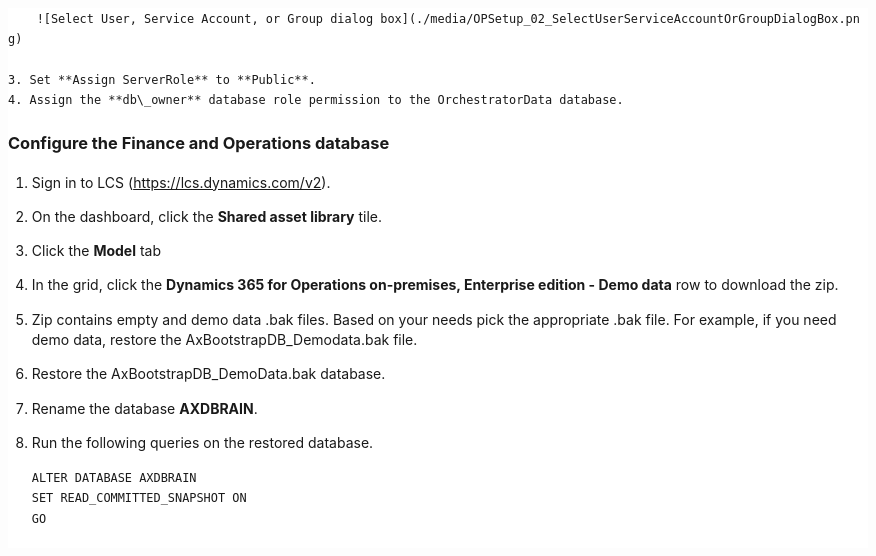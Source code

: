         ![Select User, Service Account, or Group dialog box](./media/OPSetup_02_SelectUserServiceAccountOrGroupDialogBox.png)

    3. Set **Assign ServerRole** to **Public**.
    4. Assign the **db\_owner** database role permission to the OrchestratorData database.

### Configure the Finance and Operations database

1. Sign in to LCS (<https://lcs.dynamics.com/v2>).
2. On the dashboard, click the **Shared asset library** tile.
3. Click the **Model** tab 
4. In the grid, click the **Dynamics 365 for Operations on-premises, Enterprise edition - Demo data** row to download the zip.
5. Zip contains empty and demo data .bak files. Based on your needs pick the appropriate .bak file. For example, if you need demo data, restore the AxBootstrapDB_Demodata.bak file. 
6. Restore the AxBootstrapDB_DemoData.bak database.
7. Rename the database **AXDBRAIN**.
8. Run the following queries on the restored database.

    ```
    ALTER DATABASE AXDBRAIN
    SET READ_COMMITTED_SNAPSHOT ON
    GO
    